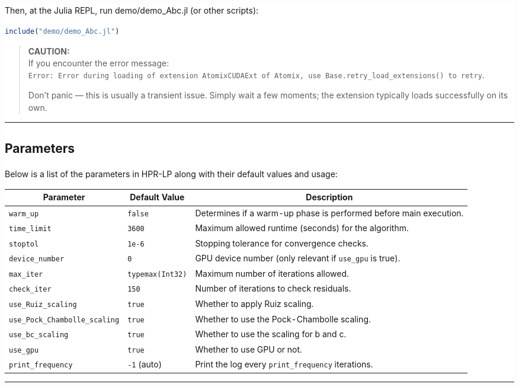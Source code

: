 Then, at the Julia REPL, run demo/demo_Abc.jl (or other scripts):

```julia
include("demo/demo_Abc.jl")
```

> **CAUTION:**  
> If you encounter the error message:  
> `Error: Error during loading of extension AtomixCUDAExt of Atomix, use Base.retry_load_extensions() to retry`.
>
> Don’t panic — this is usually a transient issue. Simply wait a few moments; the extension typically loads successfully on its own.

---

## Parameters

Below is a list of the parameters in HPR-LP along with their default values and usage:

<table>
  <thead>
    <tr>
      <th>Parameter</th>
      <th>Default Value</th>
      <th>Description</th>
    </tr>
  </thead>
  <tbody>
    <tr><td><code>warm_up</code></td><td><code>false</code></td><td>Determines if a warm-up phase is performed before main execution.</td></tr>
    <tr><td><code>time_limit</code></td><td><code>3600</code></td><td>Maximum allowed runtime (seconds) for the algorithm.</td></tr>
    <tr><td><code>stoptol</code></td><td><code>1e-6</code></td><td>Stopping tolerance for convergence checks.</td></tr>
    <tr><td><code>device_number</code></td><td><code>0</code></td><td>GPU device number (only relevant if <code>use_gpu</code> is true).</td></tr>
    <tr><td><code>max_iter</code></td><td><code>typemax(Int32)</code></td><td>Maximum number of iterations allowed.</td></tr>
    <tr><td><code>check_iter</code></td><td><code>150</code></td><td>Number of iterations to check residuals.</td></tr>
    <tr><td><code>use_Ruiz_scaling</code></td><td><code>true</code></td><td>Whether to apply Ruiz scaling.</td></tr>
    <tr><td><code>use_Pock_Chambolle_scaling</code></td><td><code>true</code></td><td>Whether to use the Pock-Chambolle scaling.</td></tr>
    <tr><td><code>use_bc_scaling</code></td><td><code>true</code></td><td>Whether to use the scaling for b and c.</td></tr>
    <tr><td><code>use_gpu</code></td><td><code>true</code></td><td>Whether to use GPU or not.</td></tr>
    <tr><td><code>print_frequency</code></td><td><code>-1</code> (auto)</td><td>Print the log every <code>print_frequency</code> iterations.</td></tr>
  </tbody>
</table>

---